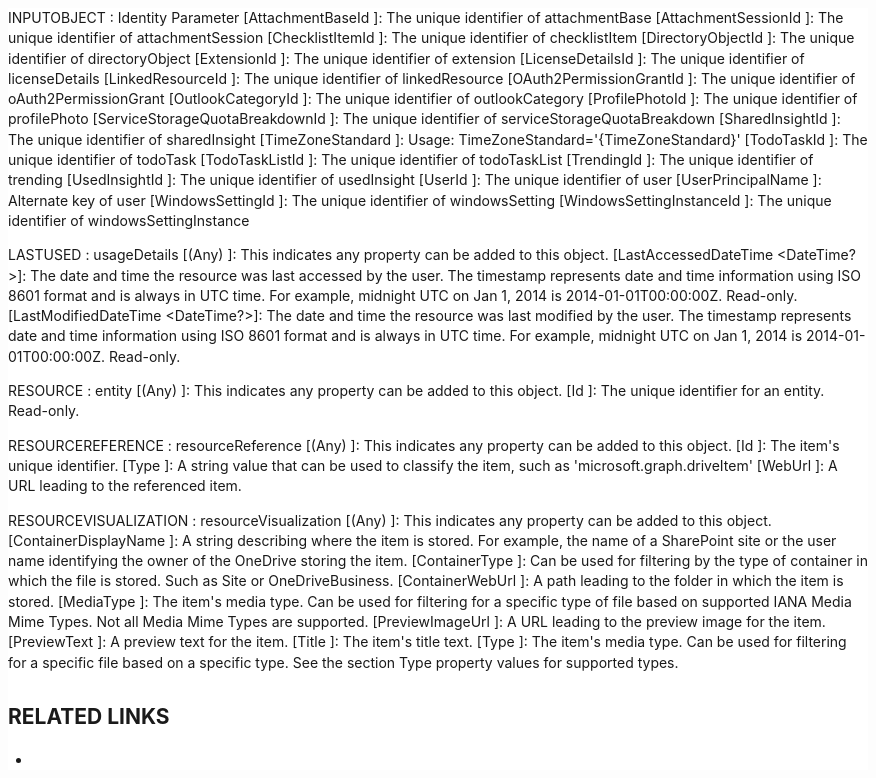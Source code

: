 
INPUTOBJECT <IUsersIdentity>: Identity Parameter
  [AttachmentBaseId <String>]: The unique identifier of attachmentBase
  [AttachmentSessionId <String>]: The unique identifier of attachmentSession
  [ChecklistItemId <String>]: The unique identifier of checklistItem
  [DirectoryObjectId <String>]: The unique identifier of directoryObject
  [ExtensionId <String>]: The unique identifier of extension
  [LicenseDetailsId <String>]: The unique identifier of licenseDetails
  [LinkedResourceId <String>]: The unique identifier of linkedResource
  [OAuth2PermissionGrantId <String>]: The unique identifier of oAuth2PermissionGrant
  [OutlookCategoryId <String>]: The unique identifier of outlookCategory
  [ProfilePhotoId <String>]: The unique identifier of profilePhoto
  [ServiceStorageQuotaBreakdownId <String>]: The unique identifier of serviceStorageQuotaBreakdown
  [SharedInsightId <String>]: The unique identifier of sharedInsight
  [TimeZoneStandard <String>]: Usage: TimeZoneStandard='{TimeZoneStandard}'
  [TodoTaskId <String>]: The unique identifier of todoTask
  [TodoTaskListId <String>]: The unique identifier of todoTaskList
  [TrendingId <String>]: The unique identifier of trending
  [UsedInsightId <String>]: The unique identifier of usedInsight
  [UserId <String>]: The unique identifier of user
  [UserPrincipalName <String>]: Alternate key of user
  [WindowsSettingId <String>]: The unique identifier of windowsSetting
  [WindowsSettingInstanceId <String>]: The unique identifier of windowsSettingInstance

LASTUSED <IMicrosoftGraphUsageDetails>: usageDetails
  [(Any) <Object>]: This indicates any property can be added to this object.
  [LastAccessedDateTime <DateTime?>]: The date and time the resource was last accessed by the user.
The timestamp represents date and time information using ISO 8601 format and is always in UTC time.
For example, midnight UTC on Jan 1, 2014 is 2014-01-01T00:00:00Z.
Read-only.
  [LastModifiedDateTime <DateTime?>]: The date and time the resource was last modified by the user.
The timestamp represents date and time information using ISO 8601 format and is always in UTC time.
For example, midnight UTC on Jan 1, 2014 is 2014-01-01T00:00:00Z.
Read-only.

RESOURCE <IMicrosoftGraphEntity>: entity
  [(Any) <Object>]: This indicates any property can be added to this object.
  [Id <String>]: The unique identifier for an entity.
Read-only.

RESOURCEREFERENCE <IMicrosoftGraphResourceReference>: resourceReference
  [(Any) <Object>]: This indicates any property can be added to this object.
  [Id <String>]: The item's unique identifier.
  [Type <String>]: A string value that can be used to classify the item, such as 'microsoft.graph.driveItem'
  [WebUrl <String>]: A URL leading to the referenced item.

RESOURCEVISUALIZATION <IMicrosoftGraphResourceVisualization>: resourceVisualization
  [(Any) <Object>]: This indicates any property can be added to this object.
  [ContainerDisplayName <String>]: A string describing where the item is stored.
For example, the name of a SharePoint site or the user name identifying the owner of the OneDrive storing the item.
  [ContainerType <String>]: Can be used for filtering by the type of container in which the file is stored.
Such as Site or OneDriveBusiness.
  [ContainerWebUrl <String>]: A path leading to the folder in which the item is stored.
  [MediaType <String>]: The item's media type.
Can be used for filtering for a specific type of file based on supported IANA Media Mime Types.
Not all Media Mime Types are supported.
  [PreviewImageUrl <String>]: A URL leading to the preview image for the item.
  [PreviewText <String>]: A preview text for the item.
  [Title <String>]: The item's title text.
  [Type <String>]: The item's media type.
Can be used for filtering for a specific file based on a specific type.
See the section Type property values for supported types.


## RELATED LINKS

- [](https://learn.microsoft.com/powershell/module/microsoft.graph.users/new-mguserinsightused)


  [LastUsed <IMicrosoftGraphUsageDetails>]: usageDetails
  [Resource <IMicrosoftGraphEntity>]: entity
  [ResourceReference <IMicrosoftGraphResourceReference>]: resourceReference
  [ResourceVisualization <IMicrosoftGraphResourceVisualization>]: resourceVisualization
